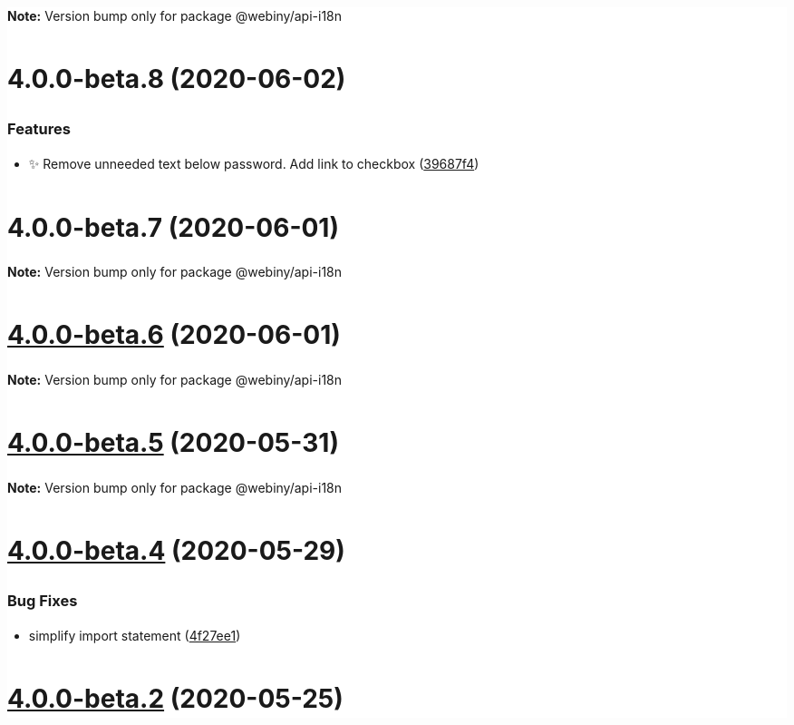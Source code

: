 **Note:** Version bump only for package @webiny/api-i18n





# 4.0.0-beta.8 (2020-06-02)


### Features

* ✨  Remove unneeded text below password. Add link to checkbox ([39687f4](https://github.com/webiny/webiny-js/commit/39687f42f17c0066c681c16745ab9c37d5759f08))





# 4.0.0-beta.7 (2020-06-01)

**Note:** Version bump only for package @webiny/api-i18n





# [4.0.0-beta.6](https://github.com/webiny/webiny-js/compare/v4.0.0-beta.5...v4.0.0-beta.6) (2020-06-01)

**Note:** Version bump only for package @webiny/api-i18n





# [4.0.0-beta.5](https://github.com/webiny/webiny-js/compare/v4.0.0-beta.4...v4.0.0-beta.5) (2020-05-31)

**Note:** Version bump only for package @webiny/api-i18n





# [4.0.0-beta.4](https://github.com/webiny/webiny-js/compare/v4.0.0-beta.3...v4.0.0-beta.4) (2020-05-29)


### Bug Fixes

* simplify import statement ([4f27ee1](https://github.com/webiny/webiny-js/commit/4f27ee1e689a06235fe1078d0ff42df04cc91376))





# [4.0.0-beta.2](https://github.com/webiny/webiny-js/compare/v4.0.0-beta.1...v4.0.0-beta.2) (2020-05-25)
